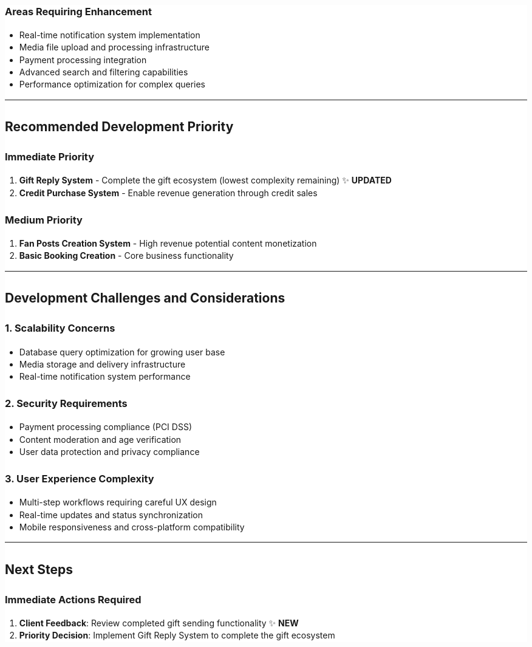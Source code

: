 ### Areas Requiring Enhancement
- Real-time notification system implementation
- Media file upload and processing infrastructure
- Payment processing integration
- Advanced search and filtering capabilities
- Performance optimization for complex queries

---

## Recommended Development Priority

### Immediate Priority 
1. **Gift Reply System** - Complete the gift ecosystem (lowest complexity remaining) ✨ **UPDATED**
2. **Credit Purchase System** - Enable revenue generation through credit sales

### Medium Priority 
1. **Fan Posts Creation System** - High revenue potential content monetization
2. **Basic Booking Creation** - Core business functionality




---

## Development Challenges and Considerations

### 1. Scalability Concerns
- Database query optimization for growing user base
- Media storage and delivery infrastructure
- Real-time notification system performance

### 2. Security Requirements
- Payment processing compliance (PCI DSS)
- Content moderation and age verification
- User data protection and privacy compliance

### 3. User Experience Complexity
- Multi-step workflows requiring careful UX design
- Real-time updates and status synchronization
- Mobile responsiveness and cross-platform compatibility

---

## Next Steps

### Immediate Actions Required
1. **Client Feedback**: Review completed gift sending functionality ✨ **NEW**
2. **Priority Decision**: Implement Gift Reply System to complete the gift ecosystem
